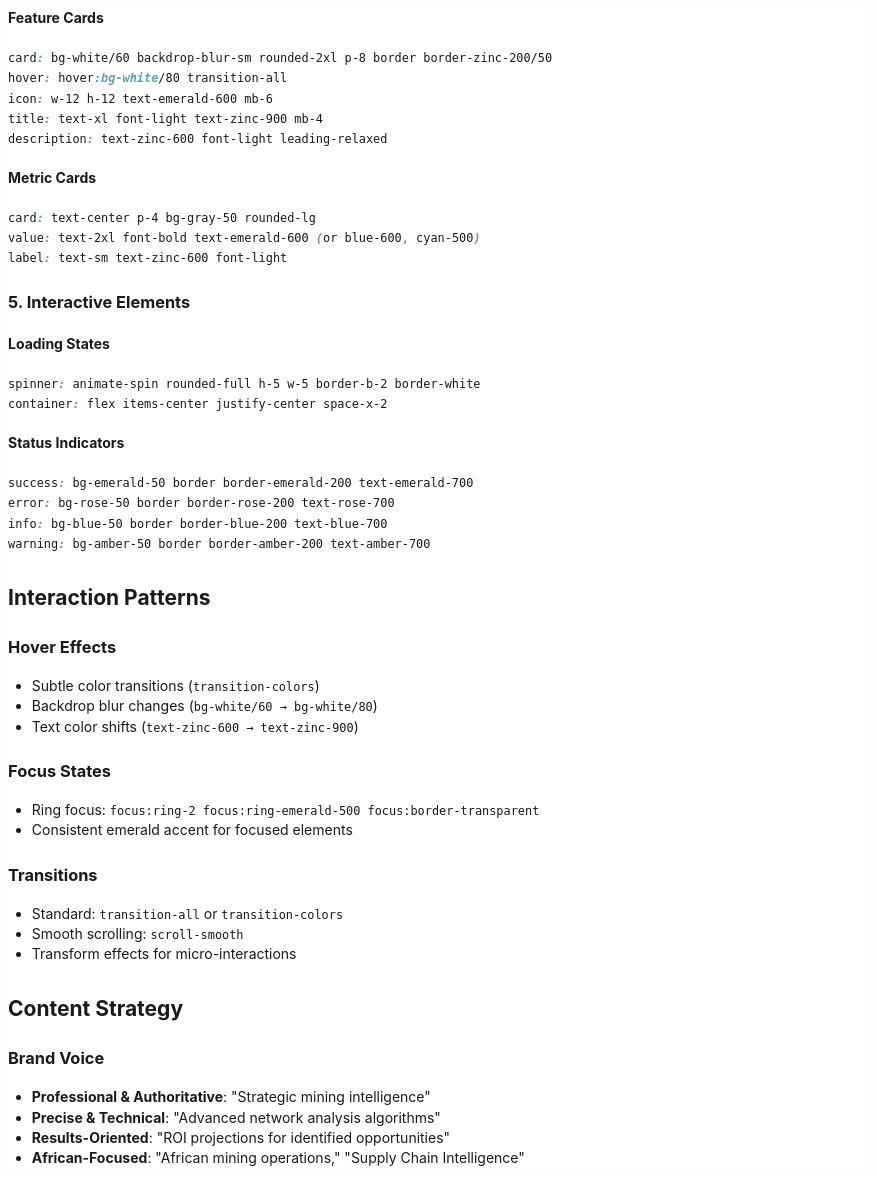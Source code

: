 #### **Feature Cards**
```css
card: bg-white/60 backdrop-blur-sm rounded-2xl p-8 border border-zinc-200/50
hover: hover:bg-white/80 transition-all
icon: w-12 h-12 text-emerald-600 mb-6
title: text-xl font-light text-zinc-900 mb-4
description: text-zinc-600 font-light leading-relaxed
```

#### **Metric Cards**
```css
card: text-center p-4 bg-gray-50 rounded-lg
value: text-2xl font-bold text-emerald-600 (or blue-600, cyan-500)
label: text-sm text-zinc-600 font-light
```

### **5. Interactive Elements**

#### **Loading States**
```css
spinner: animate-spin rounded-full h-5 w-5 border-b-2 border-white
container: flex items-center justify-center space-x-2
```

#### **Status Indicators**
```css
success: bg-emerald-50 border border-emerald-200 text-emerald-700
error: bg-rose-50 border border-rose-200 text-rose-700
info: bg-blue-50 border border-blue-200 text-blue-700
warning: bg-amber-50 border border-amber-200 text-amber-700
```

## **Interaction Patterns**

### **Hover Effects**
- Subtle color transitions (`transition-colors`)
- Backdrop blur changes (`bg-white/60 → bg-white/80`)
- Text color shifts (`text-zinc-600 → text-zinc-900`)

### **Focus States**
- Ring focus: `focus:ring-2 focus:ring-emerald-500 focus:border-transparent`
- Consistent emerald accent for focused elements

### **Transitions**
- Standard: `transition-all` or `transition-colors`
- Smooth scrolling: `scroll-smooth`
- Transform effects for micro-interactions

## **Content Strategy**

### **Brand Voice**
- **Professional & Authoritative**: "Strategic mining intelligence"
- **Precise & Technical**: "Advanced network analysis algorithms"
- **Results-Oriented**: "ROI projections for identified opportunities"
- **African-Focused**: "African mining operations," "Supply Chain Intelligence"
